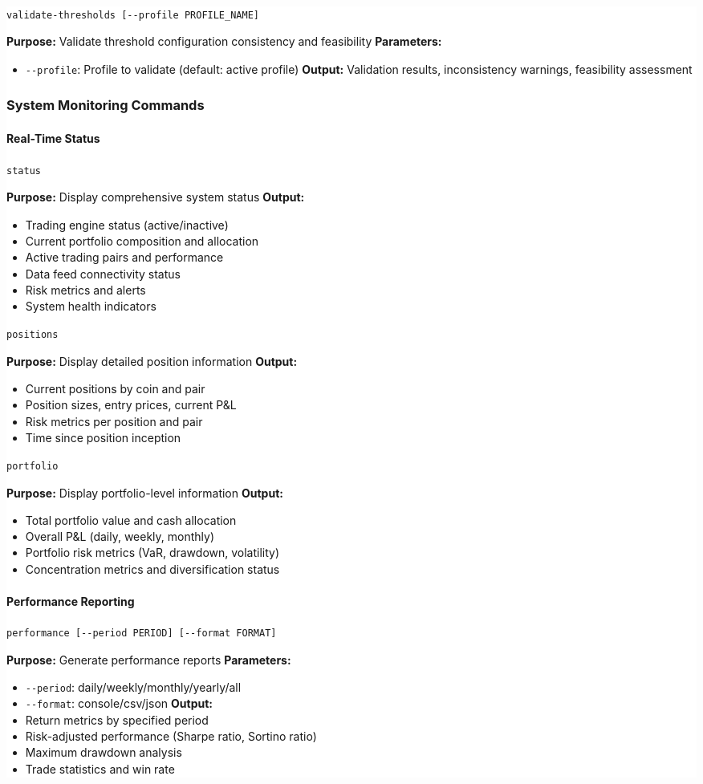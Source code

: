 ```
validate-thresholds [--profile PROFILE_NAME]
```
**Purpose:** Validate threshold configuration consistency and feasibility
**Parameters:**
- `--profile`: Profile to validate (default: active profile)
**Output:** Validation results, inconsistency warnings, feasibility assessment

### System Monitoring Commands

#### Real-Time Status
```
status
```
**Purpose:** Display comprehensive system status
**Output:**
- Trading engine status (active/inactive)
- Current portfolio composition and allocation
- Active trading pairs and performance
- Data feed connectivity status
- Risk metrics and alerts
- System health indicators

```
positions
```
**Purpose:** Display detailed position information
**Output:**
- Current positions by coin and pair
- Position sizes, entry prices, current P&L
- Risk metrics per position and pair
- Time since position inception

```
portfolio
```
**Purpose:** Display portfolio-level information
**Output:**
- Total portfolio value and cash allocation
- Overall P&L (daily, weekly, monthly)
- Portfolio risk metrics (VaR, drawdown, volatility)
- Concentration metrics and diversification status

#### Performance Reporting
```
performance [--period PERIOD] [--format FORMAT]
```
**Purpose:** Generate performance reports
**Parameters:**
- `--period`: daily/weekly/monthly/yearly/all
- `--format`: console/csv/json
**Output:**
- Return metrics by specified period
- Risk-adjusted performance (Sharpe ratio, Sortino ratio)
- Maximum drawdown analysis
- Trade statistics and win rate
